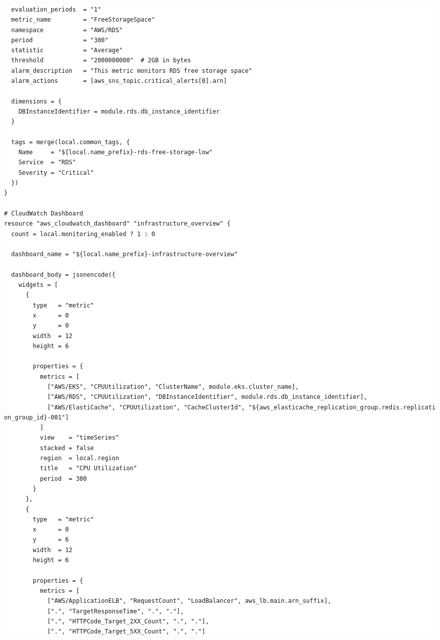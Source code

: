 ```hcl
  evaluation_periods  = "1"
  metric_name         = "FreeStorageSpace"
  namespace           = "AWS/RDS"
  period              = "300"
  statistic           = "Average"
  threshold           = "2000000000"  # 2GB in bytes
  alarm_description   = "This metric monitors RDS free storage space"
  alarm_actions       = [aws_sns_topic.critical_alerts[0].arn]
  
  dimensions = {
    DBInstanceIdentifier = module.rds.db_instance_identifier
  }
  
  tags = merge(local.common_tags, {
    Name     = "${local.name_prefix}-rds-free-storage-low"
    Service  = "RDS"
    Severity = "Critical"
  })
}

# CloudWatch Dashboard
resource "aws_cloudwatch_dashboard" "infrastructure_overview" {
  count = local.monitoring_enabled ? 1 : 0
  
  dashboard_name = "${local.name_prefix}-infrastructure-overview"
  
  dashboard_body = jsonencode({
    widgets = [
      {
        type   = "metric"
        x      = 0
        y      = 0
        width  = 12
        height = 6
        
        properties = {
          metrics = [
            ["AWS/EKS", "CPUUtilization", "ClusterName", module.eks.cluster_name],
            ["AWS/RDS", "CPUUtilization", "DBInstanceIdentifier", module.rds.db_instance_identifier],
            ["AWS/ElastiCache", "CPUUtilization", "CacheClusterId", "${aws_elasticache_replication_group.redis.replication_group_id}-001"]
          ]
          view    = "timeSeries"
          stacked = false
          region  = local.region
          title   = "CPU Utilization"
          period  = 300
        }
      },
      {
        type   = "metric"
        x      = 0
        y      = 6
        width  = 12
        height = 6
        
        properties = {
          metrics = [
            ["AWS/ApplicationELB", "RequestCount", "LoadBalancer", aws_lb.main.arn_suffix],
            [".", "TargetResponseTime", ".", "."],
            [".", "HTTPCode_Target_2XX_Count", ".", "."],
            [".", "HTTPCode_Target_5XX_Count", ".", "."]
```